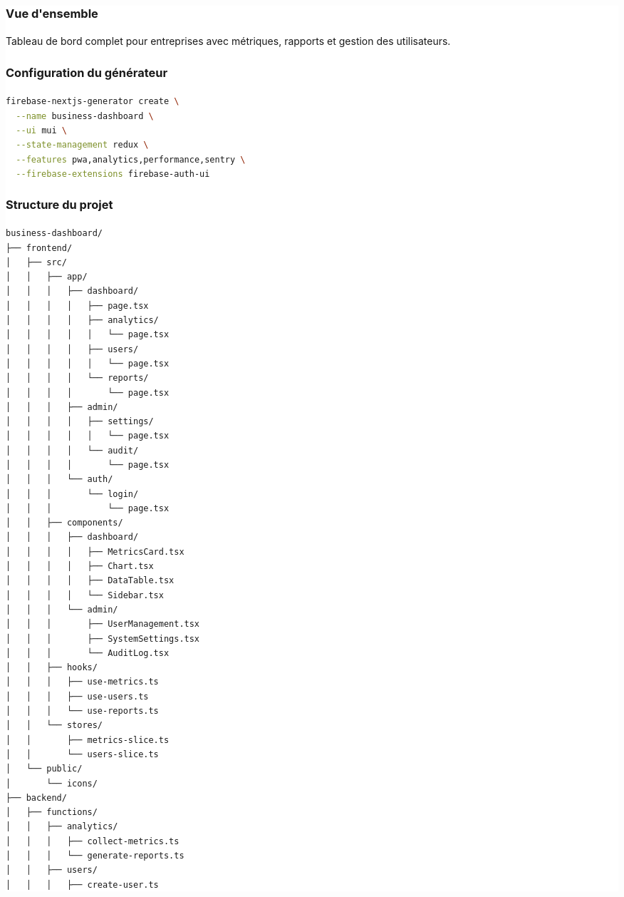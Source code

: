 ### **Vue d'ensemble**

Tableau de bord complet pour entreprises avec métriques, rapports et gestion des utilisateurs.

### **Configuration du générateur**

```bash
firebase-nextjs-generator create \
  --name business-dashboard \
  --ui mui \
  --state-management redux \
  --features pwa,analytics,performance,sentry \
  --firebase-extensions firebase-auth-ui
```

### **Structure du projet**

```
business-dashboard/
├── frontend/
│   ├── src/
│   │   ├── app/
│   │   │   ├── dashboard/
│   │   │   │   ├── page.tsx
│   │   │   │   ├── analytics/
│   │   │   │   │   └── page.tsx
│   │   │   │   ├── users/
│   │   │   │   │   └── page.tsx
│   │   │   │   └── reports/
│   │   │   │       └── page.tsx
│   │   │   ├── admin/
│   │   │   │   ├── settings/
│   │   │   │   │   └── page.tsx
│   │   │   │   └── audit/
│   │   │   │       └── page.tsx
│   │   │   └── auth/
│   │   │       └── login/
│   │   │           └── page.tsx
│   │   ├── components/
│   │   │   ├── dashboard/
│   │   │   │   ├── MetricsCard.tsx
│   │   │   │   ├── Chart.tsx
│   │   │   │   ├── DataTable.tsx
│   │   │   │   └── Sidebar.tsx
│   │   │   └── admin/
│   │   │       ├── UserManagement.tsx
│   │   │       ├── SystemSettings.tsx
│   │   │       └── AuditLog.tsx
│   │   ├── hooks/
│   │   │   ├── use-metrics.ts
│   │   │   ├── use-users.ts
│   │   │   └── use-reports.ts
│   │   └── stores/
│   │       ├── metrics-slice.ts
│   │       └── users-slice.ts
│   └── public/
│       └── icons/
├── backend/
│   ├── functions/
│   │   ├── analytics/
│   │   │   ├── collect-metrics.ts
│   │   │   └── generate-reports.ts
│   │   ├── users/
│   │   │   ├── create-user.ts
```